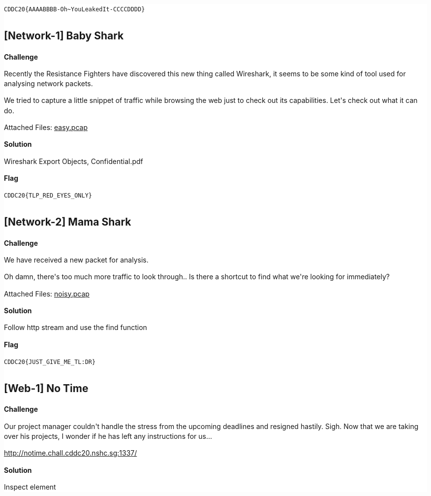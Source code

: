 ```
CDDC20{AAAABBBB-Oh~YouLeakedIt-CCCCDDDD}
```

## [Network-1] Baby Shark

**Challenge**

Recently the Resistance Fighters have discovered this new thing called Wireshark, it seems to be some kind of tool used for analysing network packets.

We tried to capture a little snippet of traffic while browsing the web just to check out its capabilities. Let's check out what it can do.

Attached Files: [easy.pcap](./attached_files/easy.pcap)

**Solution**

Wireshark Export Objects, Confidential.pdf

**Flag**

```
CDDC20{TLP_RED_EYES_ONLY}
```

## [Network-2] Mama Shark

**Challenge**

We have received a new packet for analysis.

Oh damn, there's too much more traffic to look through.. Is there a shortcut to find what we're looking for immediately?

Attached Files: [noisy.pcap](./attached_files/noisy.pcap)

**Solution**

Follow http stream and use the find function  

**Flag**

```
CDDC20{JUST_GIVE_ME_TL:DR}
```


## [Web-1] No Time

**Challenge**

Our project manager couldn't handle the stress from the upcoming deadlines and resigned hastily. Sigh. Now that we are taking over his projects, I wonder if he has left any instructions for us...

http://notime.chall.cddc20.nshc.sg:1337/

**Solution**

Inspect element
